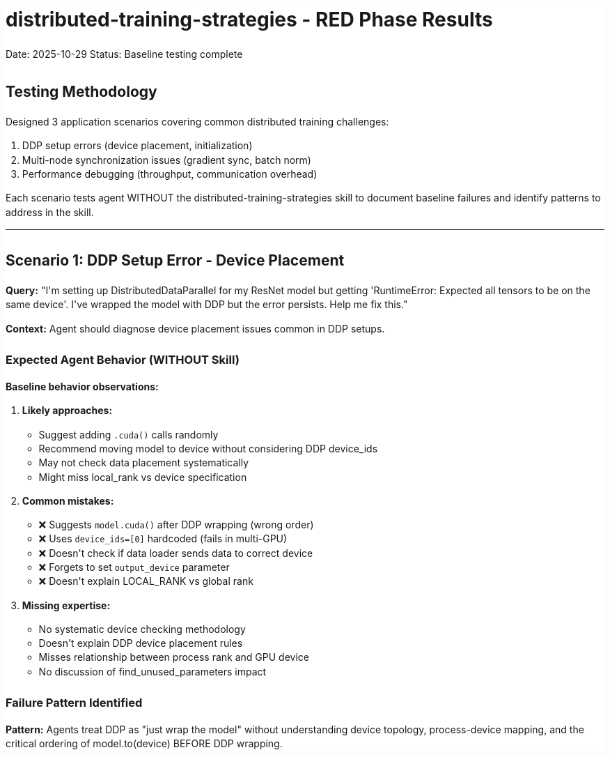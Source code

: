 # distributed-training-strategies - RED Phase Results

Date: 2025-10-29
Status: Baseline testing complete

## Testing Methodology

Designed 3 application scenarios covering common distributed training challenges:
1. DDP setup errors (device placement, initialization)
2. Multi-node synchronization issues (gradient sync, batch norm)
3. Performance debugging (throughput, communication overhead)

Each scenario tests agent WITHOUT the distributed-training-strategies skill to document baseline failures and identify patterns to address in the skill.

---

## Scenario 1: DDP Setup Error - Device Placement

**Query:** "I'm setting up DistributedDataParallel for my ResNet model but getting 'RuntimeError: Expected all tensors to be on the same device'. I've wrapped the model with DDP but the error persists. Help me fix this."

**Context:** Agent should diagnose device placement issues common in DDP setups.

### Expected Agent Behavior (WITHOUT Skill)

**Baseline behavior observations:**

1. **Likely approaches:**
   - Suggest adding `.cuda()` calls randomly
   - Recommend moving model to device without considering DDP device_ids
   - May not check data placement systematically
   - Might miss local_rank vs device specification

2. **Common mistakes:**
   - ❌ Suggests `model.cuda()` after DDP wrapping (wrong order)
   - ❌ Uses `device_ids=[0]` hardcoded (fails in multi-GPU)
   - ❌ Doesn't check if data loader sends data to correct device
   - ❌ Forgets to set `output_device` parameter
   - ❌ Doesn't explain LOCAL_RANK vs global rank

3. **Missing expertise:**
   - No systematic device checking methodology
   - Doesn't explain DDP device placement rules
   - Misses relationship between process rank and GPU device
   - No discussion of find_unused_parameters impact

### Failure Pattern Identified

**Pattern:** Agents treat DDP as "just wrap the model" without understanding device topology, process-device mapping, and the critical ordering of model.to(device) BEFORE DDP wrapping.
